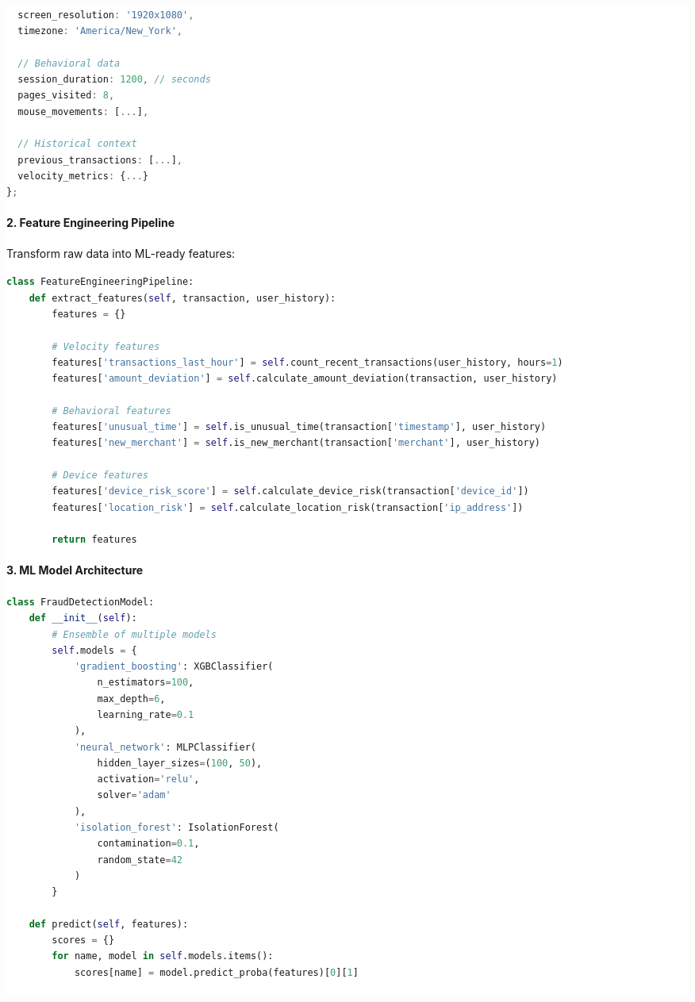 ```javascript
  screen_resolution: '1920x1080',
  timezone: 'America/New_York',
  
  // Behavioral data
  session_duration: 1200, // seconds
  pages_visited: 8,
  mouse_movements: [...],
  
  // Historical context
  previous_transactions: [...],
  velocity_metrics: {...}
};
```

#### **2. Feature Engineering Pipeline**
Transform raw data into ML-ready features:

```python
class FeatureEngineeringPipeline:
    def extract_features(self, transaction, user_history):
        features = {}
        
        # Velocity features
        features['transactions_last_hour'] = self.count_recent_transactions(user_history, hours=1)
        features['amount_deviation'] = self.calculate_amount_deviation(transaction, user_history)
        
        # Behavioral features
        features['unusual_time'] = self.is_unusual_time(transaction['timestamp'], user_history)
        features['new_merchant'] = self.is_new_merchant(transaction['merchant'], user_history)
        
        # Device features
        features['device_risk_score'] = self.calculate_device_risk(transaction['device_id'])
        features['location_risk'] = self.calculate_location_risk(transaction['ip_address'])
        
        return features
```

#### **3. ML Model Architecture**
```python
class FraudDetectionModel:
    def __init__(self):
        # Ensemble of multiple models
        self.models = {
            'gradient_boosting': XGBClassifier(
                n_estimators=100,
                max_depth=6,
                learning_rate=0.1
            ),
            'neural_network': MLPClassifier(
                hidden_layer_sizes=(100, 50),
                activation='relu',
                solver='adam'
            ),
            'isolation_forest': IsolationForest(
                contamination=0.1,
                random_state=42
            )
        }
        
    def predict(self, features):
        scores = {}
        for name, model in self.models.items():
            scores[name] = model.predict_proba(features)[0][1]
        
```